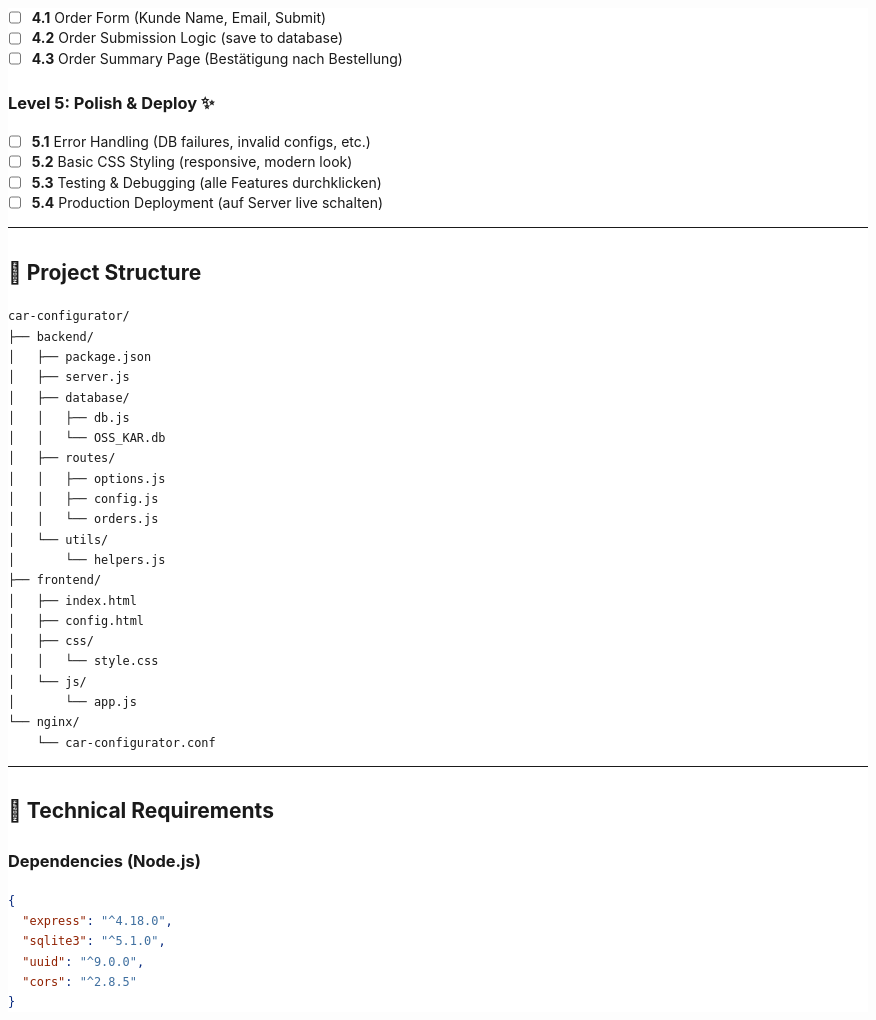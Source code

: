 - [ ] **4.1** Order Form (Kunde Name, Email, Submit)
- [ ] **4.2** Order Submission Logic (save to database)
- [ ] **4.3** Order Summary Page (Bestätigung nach Bestellung)

### **Level 5: Polish & Deploy** ✨

- [ ] **5.1** Error Handling (DB failures, invalid configs, etc.)
- [ ] **5.2** Basic CSS Styling (responsive, modern look)
- [ ] **5.3** Testing & Debugging (alle Features durchklicken)
- [ ] **5.4** Production Deployment (auf Server live schalten)

-----

## 📁 Project Structure

```
car-configurator/
├── backend/
│   ├── package.json
│   ├── server.js
│   ├── database/
│   │   ├── db.js
│   │   └── OSS_KAR.db
│   ├── routes/
│   │   ├── options.js
│   │   ├── config.js
│   │   └── orders.js
│   └── utils/
│       └── helpers.js
├── frontend/
│   ├── index.html
│   ├── config.html
│   ├── css/
│   │   └── style.css
│   └── js/
│       └── app.js
└── nginx/
    └── car-configurator.conf
```

-----

## 🔧 Technical Requirements

### Dependencies (Node.js)

```json
{
  "express": "^4.18.0",
  "sqlite3": "^5.1.0",
  "uuid": "^9.0.0",
  "cors": "^2.8.5"
}
```
